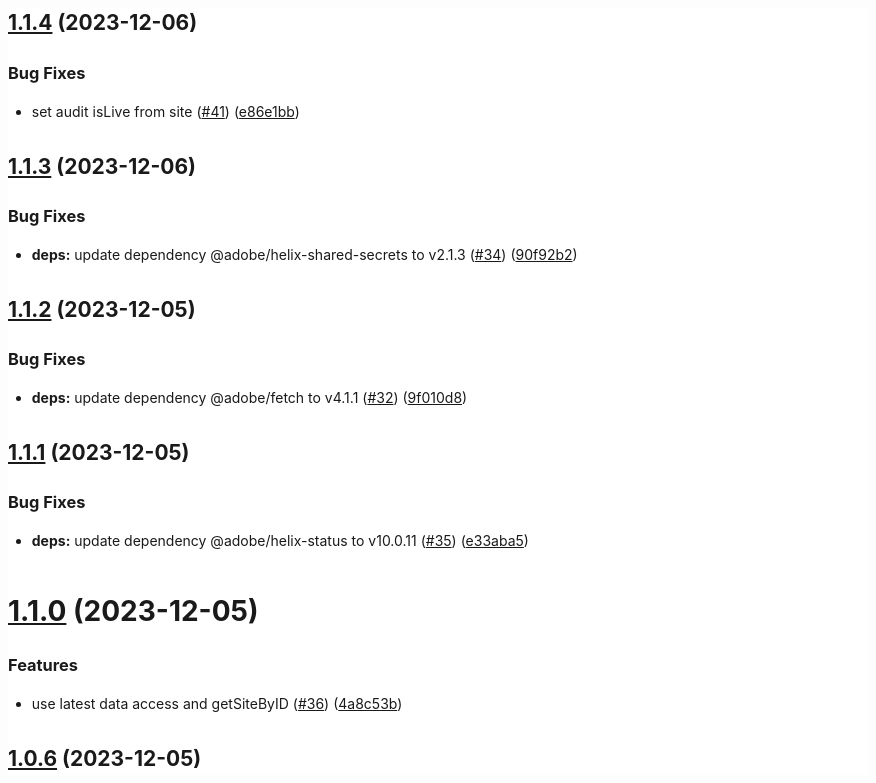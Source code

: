 ## [1.1.4](https://github.com/adobe-rnd/spacecat-audit-worker/compare/v1.1.3...v1.1.4) (2023-12-06)


### Bug Fixes

* set audit isLive from site ([#41](https://github.com/adobe-rnd/spacecat-audit-worker/issues/41)) ([e86e1bb](https://github.com/adobe-rnd/spacecat-audit-worker/commit/e86e1bb88f4a1894c34396e0298664aceed021cf))

## [1.1.3](https://github.com/adobe-rnd/spacecat-audit-worker/compare/v1.1.2...v1.1.3) (2023-12-06)


### Bug Fixes

* **deps:** update dependency @adobe/helix-shared-secrets to v2.1.3 ([#34](https://github.com/adobe-rnd/spacecat-audit-worker/issues/34)) ([90f92b2](https://github.com/adobe-rnd/spacecat-audit-worker/commit/90f92b299c9bb35aa77cdfb42a3f8b13cf1f6bea))

## [1.1.2](https://github.com/adobe-rnd/spacecat-audit-worker/compare/v1.1.1...v1.1.2) (2023-12-05)


### Bug Fixes

* **deps:** update dependency @adobe/fetch to v4.1.1 ([#32](https://github.com/adobe-rnd/spacecat-audit-worker/issues/32)) ([9f010d8](https://github.com/adobe-rnd/spacecat-audit-worker/commit/9f010d8c5a12e7d05d827a6c4a659850a6497652))

## [1.1.1](https://github.com/adobe-rnd/spacecat-audit-worker/compare/v1.1.0...v1.1.1) (2023-12-05)


### Bug Fixes

* **deps:** update dependency @adobe/helix-status to v10.0.11 ([#35](https://github.com/adobe-rnd/spacecat-audit-worker/issues/35)) ([e33aba5](https://github.com/adobe-rnd/spacecat-audit-worker/commit/e33aba5396ae6d7a49011fae77cc8fcc1a181cc4))

# [1.1.0](https://github.com/adobe-rnd/spacecat-audit-worker/compare/v1.0.6...v1.1.0) (2023-12-05)


### Features

* use latest data access and getSiteByID ([#36](https://github.com/adobe-rnd/spacecat-audit-worker/issues/36)) ([4a8c53b](https://github.com/adobe-rnd/spacecat-audit-worker/commit/4a8c53b89f764bd5636c45353ea4ef4422077e55))

## [1.0.6](https://github.com/adobe-rnd/spacecat-audit-worker/compare/v1.0.5...v1.0.6) (2023-12-05)
